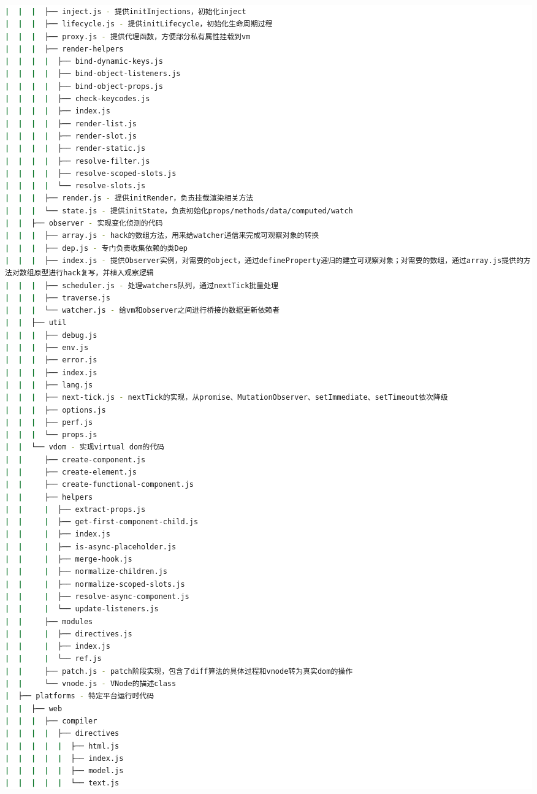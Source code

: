 ``` bash
|  |  |  ├── inject.js - 提供initInjections，初始化inject
|  |  |  ├── lifecycle.js - 提供initLifecycle，初始化生命周期过程
|  |  |  ├── proxy.js - 提供代理函数，方便部分私有属性挂载到vm
|  |  |  ├── render-helpers
|  |  |  |  ├── bind-dynamic-keys.js
|  |  |  |  ├── bind-object-listeners.js
|  |  |  |  ├── bind-object-props.js
|  |  |  |  ├── check-keycodes.js
|  |  |  |  ├── index.js
|  |  |  |  ├── render-list.js
|  |  |  |  ├── render-slot.js
|  |  |  |  ├── render-static.js
|  |  |  |  ├── resolve-filter.js
|  |  |  |  ├── resolve-scoped-slots.js
|  |  |  |  └── resolve-slots.js
|  |  |  ├── render.js - 提供initRender，负责挂载渲染相关方法
|  |  |  └── state.js - 提供initState，负责初始化props/methods/data/computed/watch
|  |  ├── observer - 实现变化侦测的代码
|  |  |  ├── array.js - hack的数组方法，用来给watcher通信来完成可观察对象的转换
|  |  |  ├── dep.js - 专门负责收集依赖的类Dep
|  |  |  ├── index.js - 提供Observer实例，对需要的object，通过defineProperty递归的建立可观察对象；对需要的数组，通过array.js提供的方法对数组原型进行hack复写，并植入观察逻辑
|  |  |  ├── scheduler.js - 处理watchers队列，通过nextTick批量处理
|  |  |  ├── traverse.js
|  |  |  └── watcher.js - 给vm和observer之间进行桥接的数据更新依赖者
|  |  ├── util
|  |  |  ├── debug.js
|  |  |  ├── env.js
|  |  |  ├── error.js
|  |  |  ├── index.js
|  |  |  ├── lang.js
|  |  |  ├── next-tick.js - nextTick的实现，从promise、MutationObserver、setImmediate、setTimeout依次降级
|  |  |  ├── options.js
|  |  |  ├── perf.js
|  |  |  └── props.js
|  |  └── vdom - 实现virtual dom的代码
|  |     ├── create-component.js
|  |     ├── create-element.js
|  |     ├── create-functional-component.js
|  |     ├── helpers
|  |     |  ├── extract-props.js
|  |     |  ├── get-first-component-child.js
|  |     |  ├── index.js
|  |     |  ├── is-async-placeholder.js
|  |     |  ├── merge-hook.js
|  |     |  ├── normalize-children.js
|  |     |  ├── normalize-scoped-slots.js
|  |     |  ├── resolve-async-component.js
|  |     |  └── update-listeners.js
|  |     ├── modules
|  |     |  ├── directives.js
|  |     |  ├── index.js
|  |     |  └── ref.js
|  |     ├── patch.js - patch阶段实现，包含了diff算法的具体过程和vnode转为真实dom的操作
|  |     └── vnode.js - VNode的描述class
|  ├── platforms - 特定平台运行时代码
|  |  ├── web
|  |  |  ├── compiler
|  |  |  |  ├── directives
|  |  |  |  |  ├── html.js
|  |  |  |  |  ├── index.js
|  |  |  |  |  ├── model.js
|  |  |  |  |  └── text.js
```